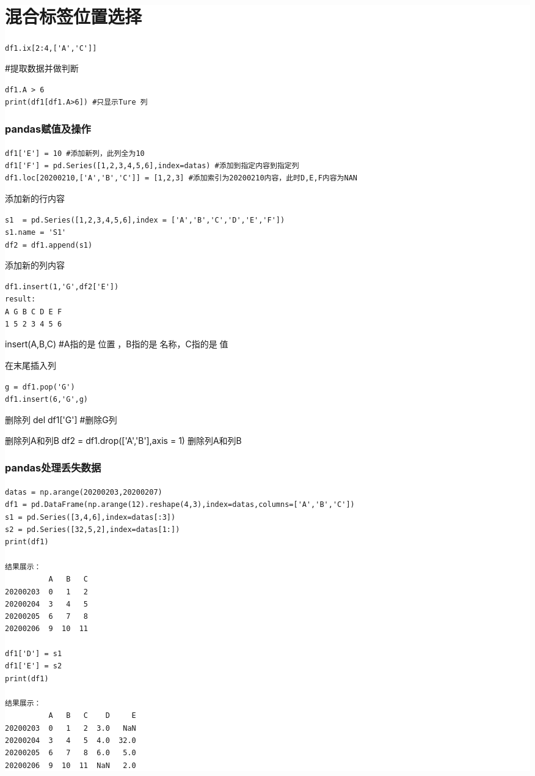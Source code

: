 # 混合标签位置选择

	df1.ix[2:4,['A','C']]

#提取数据并做判断

	df1.A > 6
	print(df1[df1.A>6]) #只显示Ture 列


### pandas赋值及操作

~~~
df1['E'] = 10 #添加新列，此列全为10
df1['F'] = pd.Series([1,2,3,4,5,6],index=datas) #添加到指定内容到指定列
df1.loc[20200210,['A','B','C']] = [1,2,3] #添加索引为20200210内容，此时D,E,F内容为NAN
~~~

添加新的行内容

	s1  = pd.Series([1,2,3,4,5,6],index = ['A','B','C','D','E','F'])
	s1.name = 'S1'
	df2 = df1.append(s1)

添加新的列内容

	df1.insert(1,'G',df2['E'])
	result:
	A G B C D E F 
	1 5 2 3 4 5 6
	
insert(A,B,C) #A指的是 位置 ，B指的是 名称，C指的是 值

在末尾插入列

	g = df1.pop('G')
	df1.insert(6,'G',g)

删除列 del df1['G'] #删除G列

删除列A和列B df2 = df1.drop(['A','B'],axis = 1) 删除列A和列B


### pandas处理丢失数据

~~~
datas = np.arange(20200203,20200207)
df1 = pd.DataFrame(np.arange(12).reshape(4,3),index=datas,columns=['A','B','C'])
s1 = pd.Series([3,4,6],index=datas[:3])
s2 = pd.Series([32,5,2],index=datas[1:])
print(df1)

结果展示：
          A   B   C
20200203  0   1   2
20200204  3   4   5
20200205  6   7   8
20200206  9  10  11

df1['D'] = s1
df1['E'] = s2
print(df1)

结果展示：
          A   B   C    D     E
20200203  0   1   2  3.0   NaN
20200204  3   4   5  4.0  32.0
20200205  6   7   8  6.0   5.0
20200206  9  10  11  NaN   2.0
~~~